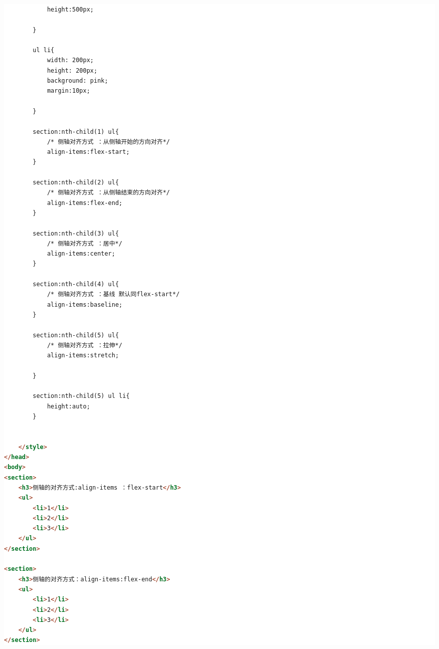 ```html
            height:500px;

        }

        ul li{
            width: 200px;
            height: 200px;
            background: pink;
            margin:10px;

        }

        section:nth-child(1) ul{
            /* 侧轴对齐方式 ：从侧轴开始的方向对齐*/
            align-items:flex-start;
        }

        section:nth-child(2) ul{
            /* 侧轴对齐方式 ：从侧轴结束的方向对齐*/
            align-items:flex-end;
        }

        section:nth-child(3) ul{
            /* 侧轴对齐方式 ：居中*/
            align-items:center;
        }

        section:nth-child(4) ul{
            /* 侧轴对齐方式 ：基线 默认同flex-start*/
            align-items:baseline;
        }

        section:nth-child(5) ul{
            /* 侧轴对齐方式 ：拉伸*/
            align-items:stretch;

        }

        section:nth-child(5) ul li{
            height:auto;
        }


    </style>
</head>
<body>
<section>
    <h3>侧轴的对齐方式:align-items ：flex-start</h3>
    <ul>
        <li>1</li>
        <li>2</li>
        <li>3</li>
    </ul>
</section>

<section>
    <h3>侧轴的对齐方式：align-items:flex-end</h3>
    <ul>
        <li>1</li>
        <li>2</li>
        <li>3</li>
    </ul>
</section>
```